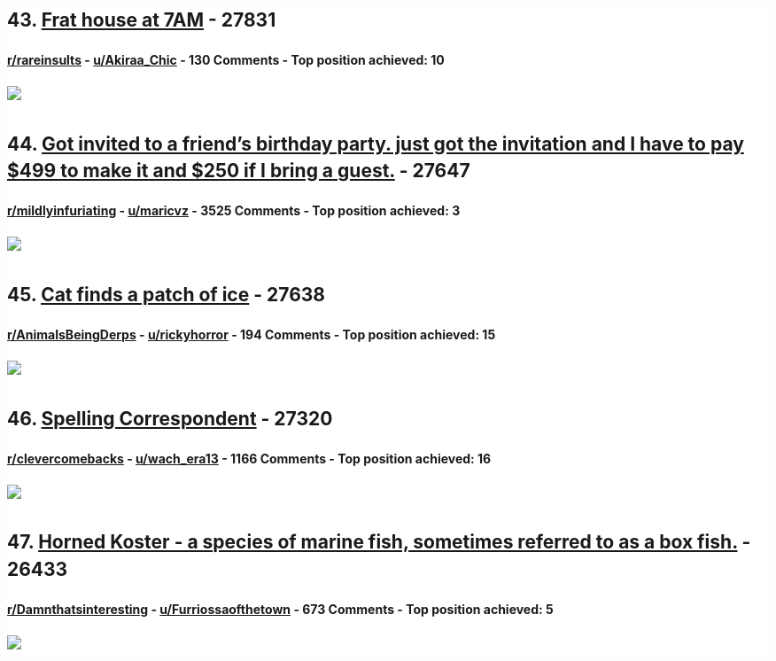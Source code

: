 ## 43. [Frat house at 7AM](http://reddit.com/r/rareinsults/comments/1icnwdj/frat_house_at_7am/) - 27831
#### [r/rareinsults](http://reddit.com/r/rareinsults) - [u/Akiraa_Chic](http://reddit.com/u/Akiraa_Chic) - 130 Comments - Top position achieved: 10

<a href="https://i.redd.it/sev09qrzpvfe1.png"><img src="https://a.thumbs.redditmedia.com/Hs24cUvV9AsnJnWhooIvqQreIutZB-wluGsIAiwjBc0.jpg"></img></a>

## 44. [Got invited to a friend’s birthday party. just got the invitation and I have to pay $499 to make it and $250 if I bring a guest.](http://reddit.com/r/mildlyinfuriating/comments/1id9q46/got_invited_to_a_friends_birthday_party_just_got/) - 27647
#### [r/mildlyinfuriating](http://reddit.com/r/mildlyinfuriating) - [u/maricvz](http://reddit.com/u/maricvz) - 3525 Comments - Top position achieved: 3

<a href="https://i.redd.it/7l4mbz7i31ge1.jpeg"><img src="https://b.thumbs.redditmedia.com/ODYFbhtyluynqLiH1TigUdinw6ZkeoY6Vc813bYapEo.jpg"></img></a>

## 45. [Cat finds a patch of ice](http://reddit.com/r/AnimalsBeingDerps/comments/1id2br0/cat_finds_a_patch_of_ice/) - 27638
#### [r/AnimalsBeingDerps](http://reddit.com/r/AnimalsBeingDerps) - [u/rickyhorror](http://reddit.com/u/rickyhorror) - 194 Comments - Top position achieved: 15

<a href="https://v.redd.it/pqwwyvvpizfe1"><img src="https://external-preview.redd.it/b2U1MW02MXBpemZlMUmnY1r9_I2jkYUg4cVvmvsGZh3XrqtamaUBtYqnaqpL.png?width=140&amp;height=140&amp;crop=140:140,smart&amp;format=jpg&amp;v=enabled&amp;lthumb=true&amp;s=e9c3d90a73338451c8761b5b30a087b1066b1ec0"></img></a>

## 46. [Spelling Correspondent](http://reddit.com/r/clevercomebacks/comments/1ict0ps/spelling_correspondent/) - 27320
#### [r/clevercomebacks](http://reddit.com/r/clevercomebacks) - [u/wach_era13](http://reddit.com/u/wach_era13) - 1166 Comments - Top position achieved: 16

<a href="https://i.redd.it/7msppcp7jxfe1.png"><img src="https://b.thumbs.redditmedia.com/yHbUg0y2-h9FHQLwsyzqRhOc4U8iAxNpWBzvY2Ys8vI.jpg"></img></a>

## 47. [Horned Koster - a species of marine fish, sometimes referred to as a box fish.](http://reddit.com/r/Damnthatsinteresting/comments/1ics5bx/horned_koster_a_species_of_marine_fish_sometimes/) - 26433
#### [r/Damnthatsinteresting](http://reddit.com/r/Damnthatsinteresting) - [u/Furriossaofthetown](http://reddit.com/u/Furriossaofthetown) - 673 Comments - Top position achieved: 5

<a href="https://v.redd.it/37t41z7z9xfe1"><img src="https://external-preview.redd.it/Znc5YXEzOHo5eGZlMVQZgi1UvEEPdiXezlO8UyY5hjcvJVfwHJgkbIaZ5p2V.png?width=140&amp;height=140&amp;crop=140:140,smart&amp;format=jpg&amp;v=enabled&amp;lthumb=true&amp;s=7a96188d4107f69bb9fcce0730e3c5f13f1703e6"></img></a>
